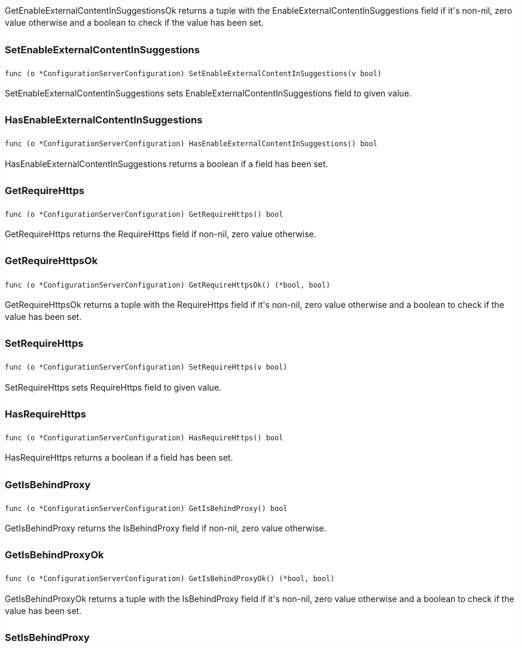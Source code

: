 GetEnableExternalContentInSuggestionsOk returns a tuple with the EnableExternalContentInSuggestions field if it's non-nil, zero value otherwise
and a boolean to check if the value has been set.

### SetEnableExternalContentInSuggestions

`func (o *ConfigurationServerConfiguration) SetEnableExternalContentInSuggestions(v bool)`

SetEnableExternalContentInSuggestions sets EnableExternalContentInSuggestions field to given value.

### HasEnableExternalContentInSuggestions

`func (o *ConfigurationServerConfiguration) HasEnableExternalContentInSuggestions() bool`

HasEnableExternalContentInSuggestions returns a boolean if a field has been set.

### GetRequireHttps

`func (o *ConfigurationServerConfiguration) GetRequireHttps() bool`

GetRequireHttps returns the RequireHttps field if non-nil, zero value otherwise.

### GetRequireHttpsOk

`func (o *ConfigurationServerConfiguration) GetRequireHttpsOk() (*bool, bool)`

GetRequireHttpsOk returns a tuple with the RequireHttps field if it's non-nil, zero value otherwise
and a boolean to check if the value has been set.

### SetRequireHttps

`func (o *ConfigurationServerConfiguration) SetRequireHttps(v bool)`

SetRequireHttps sets RequireHttps field to given value.

### HasRequireHttps

`func (o *ConfigurationServerConfiguration) HasRequireHttps() bool`

HasRequireHttps returns a boolean if a field has been set.

### GetIsBehindProxy

`func (o *ConfigurationServerConfiguration) GetIsBehindProxy() bool`

GetIsBehindProxy returns the IsBehindProxy field if non-nil, zero value otherwise.

### GetIsBehindProxyOk

`func (o *ConfigurationServerConfiguration) GetIsBehindProxyOk() (*bool, bool)`

GetIsBehindProxyOk returns a tuple with the IsBehindProxy field if it's non-nil, zero value otherwise
and a boolean to check if the value has been set.

### SetIsBehindProxy
